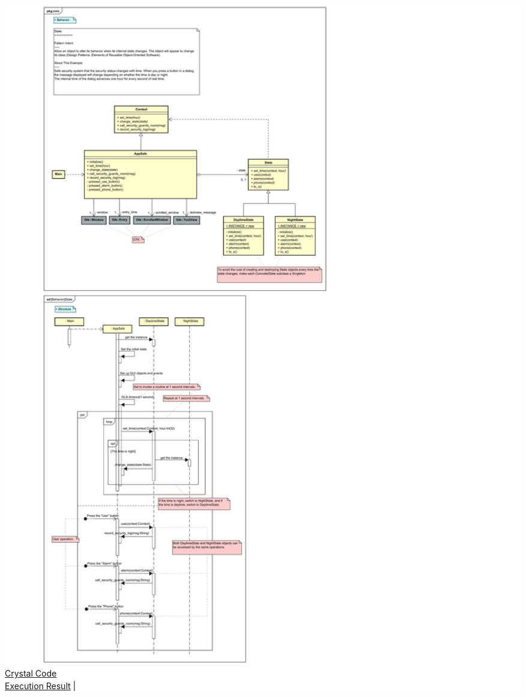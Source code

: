 <a href="https://takaakit.github.io/uml-diagram-for-crystal-design-pattern-examples/behavioral_patterns/state/diagram_map.html"><img src="./behavioral_patterns/state/diagram_map.svg" width="600"></a><br><a href="https://github.com/takaakit/design-pattern-examples-in-crystal/tree/master/src/behavioral_patterns/state">Crystal Code</a><br><a href="./behavioral_patterns/state/execution_result.png">Execution Result</a> |